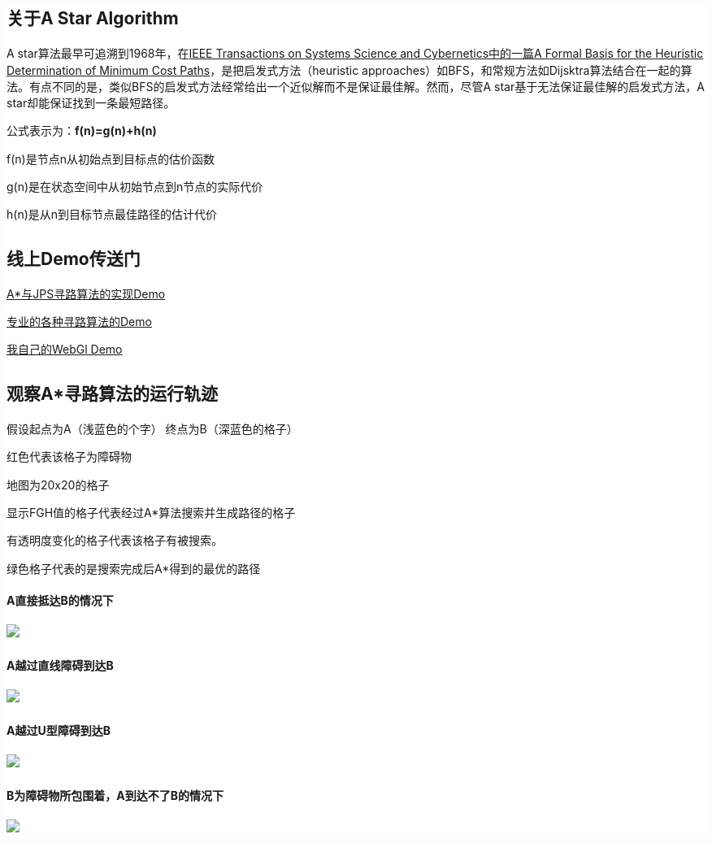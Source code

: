 ## 关于A Star Algorithm

A star算法最早可追溯到1968年，在[IEEE Transactions on Systems Science and Cybernetics中的一篇A Formal Basis for the Heuristic Determination of Minimum Cost Paths](https://ieeexplore.ieee.org/document/4082128/references#references)，是把启发式方法（heuristic approaches）如BFS，和常规方法如Dijsktra算法结合在一起的算法。有点不同的是，类似BFS的启发式方法经常给出一个近似解而不是保证最佳解。然而，尽管A star基于无法保证最佳解的启发式方法，A star却能保证找到一条最短路径。

公式表示为：**f(n)=g(n)+h(n)**

f(n)是节点n从初始点到目标点的估价函数

g(n)是在状态空间中从初始节点到n节点的实际代价

h(n)是从n到目标节点最佳路径的估计代价

## 线上Demo传送门

[A*与JPS寻路算法的实现Demo](http://xiexuefeng.cc/lab/369.html)

[专业的各种寻路算法的Demo](http://qiao.github.io/PathFinding.js/visual/)

[我自己的WebGl Demo](http://182.92.170.79/AStarDemo/)


## 观察A*寻路算法的运行轨迹

假设起点为A（浅蓝色的个字） 终点为B（深蓝色的格子）

红色代表该格子为障碍物

地图为20x20的格子

显示FGH值的格子代表经过A*算法搜索并生成路径的格子

有透明度变化的格子代表该格子有被搜索。

绿色格子代表的是搜索完成后A*得到的最优的路径

#### A直接抵达B的情况下

![](https://roneasset.oss-cn-shanghai.aliyuncs.com/2020-08-02-055528.png)

#### A越过直线障碍到达B

![](https://roneasset.oss-cn-shanghai.aliyuncs.com/2020-08-02-055916.png)


#### A越过U型障碍到达B


![](https://roneasset.oss-cn-shanghai.aliyuncs.com/2020-08-02-061227.png)

#### B为障碍物所包围着，A到达不了B的情况下

![](https://roneasset.oss-cn-shanghai.aliyuncs.com/2020-08-02-060058.png)
